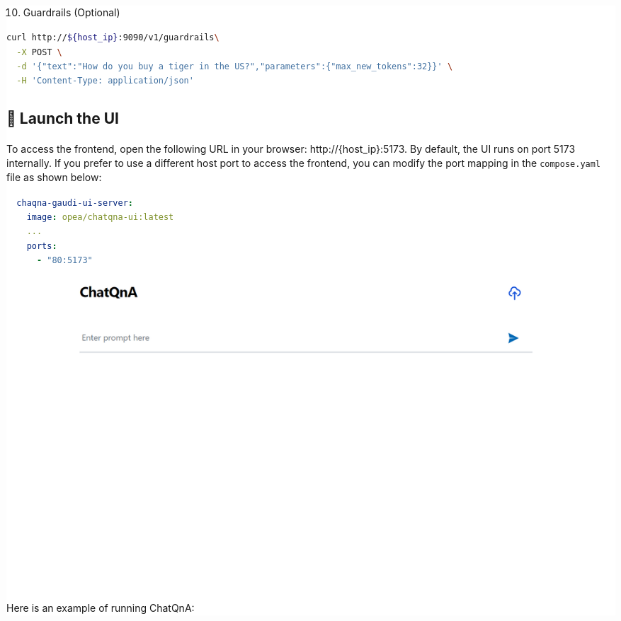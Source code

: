 10. Guardrails (Optional)

```bash
curl http://${host_ip}:9090/v1/guardrails\
  -X POST \
  -d '{"text":"How do you buy a tiger in the US?","parameters":{"max_new_tokens":32}}' \
  -H 'Content-Type: application/json'
```

## 🚀 Launch the UI

To access the frontend, open the following URL in your browser: http://{host_ip}:5173. By default, the UI runs on port 5173 internally. If you prefer to use a different host port to access the frontend, you can modify the port mapping in the `compose.yaml` file as shown below:

```yaml
  chaqna-gaudi-ui-server:
    image: opea/chatqna-ui:latest
    ...
    ports:
      - "80:5173"
```

![project-screenshot](../../assets/img/chat_ui_init.png)

Here is an example of running ChatQnA:
